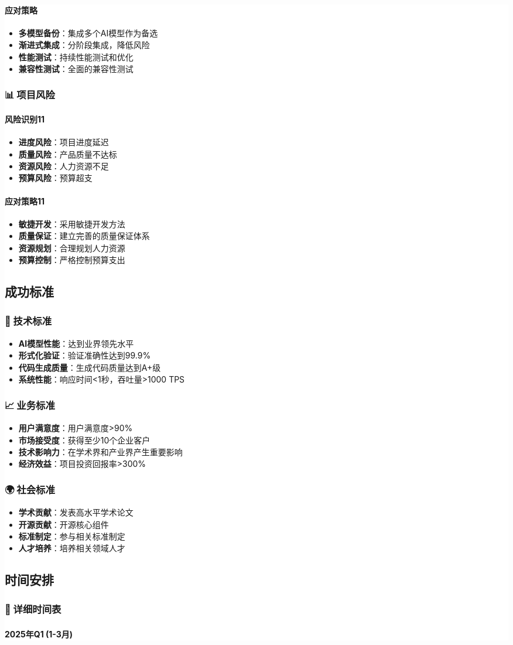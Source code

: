 #### 应对策略

- **多模型备份**：集成多个AI模型作为备选
- **渐进式集成**：分阶段集成，降低风险
- **性能测试**：持续性能测试和优化
- **兼容性测试**：全面的兼容性测试

### 📊 项目风险

#### 风险识别11

- **进度风险**：项目进度延迟
- **质量风险**：产品质量不达标
- **资源风险**：人力资源不足
- **预算风险**：预算超支

#### 应对策略11

- **敏捷开发**：采用敏捷开发方法
- **质量保证**：建立完善的质量保证体系
- **资源规划**：合理规划人力资源
- **预算控制**：严格控制预算支出

## 成功标准

### 🎯 技术标准

- **AI模型性能**：达到业界领先水平
- **形式化验证**：验证准确性达到99.9%
- **代码生成质量**：生成代码质量达到A+级
- **系统性能**：响应时间<1秒，吞吐量>1000 TPS

### 📈 业务标准

- **用户满意度**：用户满意度>90%
- **市场接受度**：获得至少10个企业客户
- **技术影响力**：在学术界和产业界产生重要影响
- **经济效益**：项目投资回报率>300%

### 🌍 社会标准

- **学术贡献**：发表高水平学术论文
- **开源贡献**：开源核心组件
- **标准制定**：参与相关标准制定
- **人才培养**：培养相关领域人才

## 时间安排

### 📅 详细时间表

#### 2025年Q1 (1-3月)
